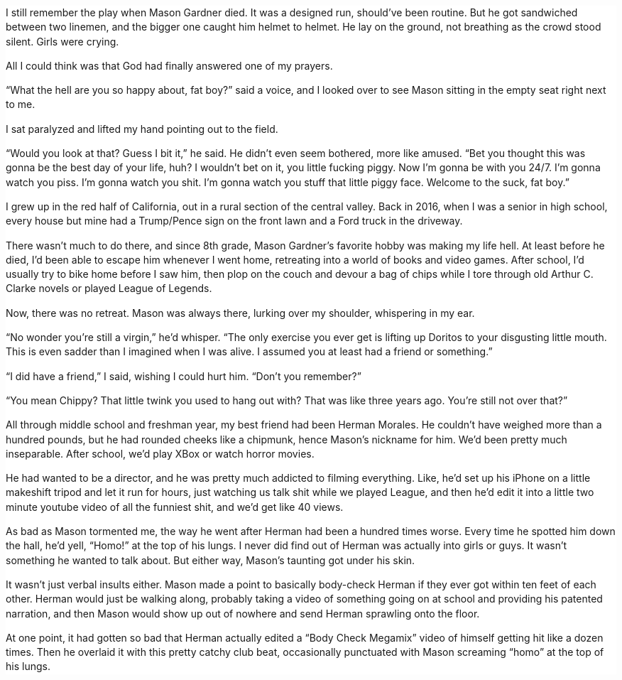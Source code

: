 I still remember the play when Mason Gardner died. It was a designed run, should’ve been routine. But he got sandwiched between two linemen, and the bigger one caught him helmet to helmet. He lay on the ground, not breathing as the crowd stood silent. Girls were crying.

All I could think was that God had finally answered one of my prayers.

“What the hell are you so happy about, fat boy?” said a voice, and I looked over to see Mason sitting in the empty seat right next to me.

I sat paralyzed and lifted my hand pointing out to the field.

“Would you look at that? Guess I bit it,” he said. He didn’t even seem bothered, more like amused. “Bet you thought this was gonna be the best day of your life, huh? I wouldn’t bet on it, you little fucking piggy. Now I’m gonna be with you 24/7. I’m gonna watch you piss. I’m gonna watch you shit. I’m gonna watch you stuff that little piggy face. Welcome to the suck, fat boy.”

I grew up in the red half of California, out in a rural section of the central valley. Back in 2016, when I was a senior in high school, every house but mine had a Trump/Pence sign on the front lawn and a Ford truck in the driveway.

There wasn’t much to do there, and since 8th grade, Mason Gardner’s favorite hobby was making my life hell. At least before he died, I’d been able to escape him whenever I went home, retreating into a world of books and video games. After school, I’d usually try to bike home before I saw him, then plop on the couch and devour a bag of chips while I tore through old Arthur C. Clarke novels or played League of Legends.

Now, there was no retreat. Mason was always there, lurking over my shoulder, whispering in my ear.

“No wonder you’re still a virgin,” he’d whisper. “The only exercise you ever get is lifting up Doritos to your disgusting little mouth. This is even sadder than I imagined when I was alive. I assumed you at least had a friend or something.”

“I did have a friend,” I said, wishing I could hurt him. “Don’t you remember?”

“You mean Chippy? That little twink you used to hang out with? That was like three years ago. You’re still not over that?”

All through middle school and freshman year, my best friend had been Herman Morales. He couldn’t have weighed more than a hundred pounds, but he had rounded cheeks like a chipmunk, hence Mason’s nickname for him. We’d been pretty much inseparable. After school, we’d play XBox or watch horror movies.

He had wanted to be a director, and he was pretty much addicted to filming everything. Like, he’d set up his iPhone on a little makeshift tripod and let it run for hours, just watching us talk shit while we played League, and then he’d edit it into a little two minute youtube video of all the funniest shit, and we’d get like 40 views.

As bad as Mason tormented me, the way he went after Herman had been a hundred times worse. Every time he spotted him down the hall, he’d yell, “Homo!” at the top of his lungs. I never did find out of Herman was actually into girls or guys. It wasn’t something he wanted to talk about. But either way, Mason’s taunting got under his skin.

It wasn’t just verbal insults either. Mason made a point to basically body-check Herman if they ever got within ten feet of each other. Herman would just be walking along, probably taking a video of something going on at school and providing his patented narration, and then Mason would show up out of nowhere and send Herman sprawling onto the floor.

At one point, it had gotten so bad that Herman actually edited a “Body Check Megamix” video of himself getting hit like a dozen times. Then he overlaid it with this pretty catchy club beat, occasionally punctuated with Mason screaming “homo” at the top of his lungs.
